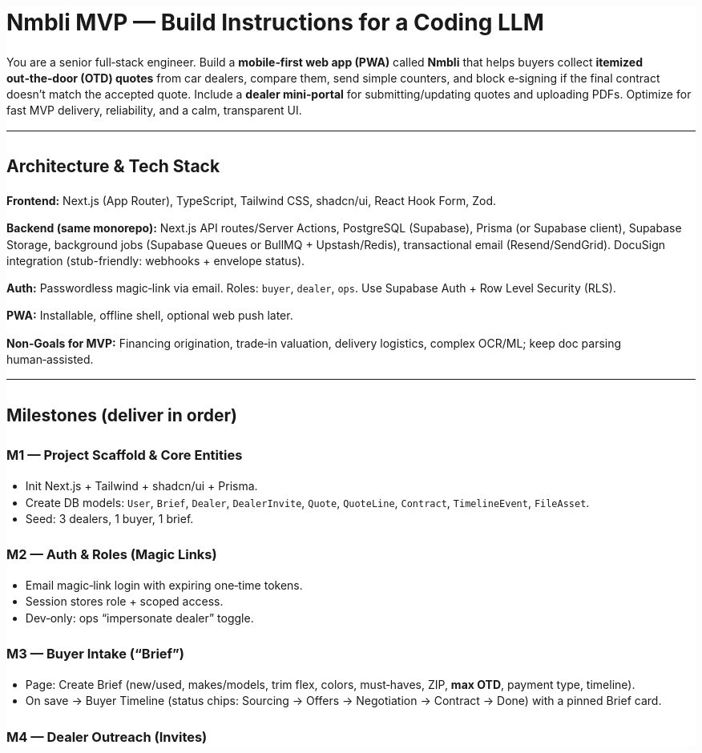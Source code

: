 # Nmbli MVP — Build Instructions for a Coding LLM

You are a senior full‑stack engineer. Build a **mobile‑first web app (PWA)** called **Nmbli** that helps buyers collect **itemized out‑the‑door (OTD) quotes** from car dealers, compare them, send simple counters, and block e‑signing if the final contract doesn’t match the accepted quote. Include a **dealer mini‑portal** for submitting/updating quotes and uploading PDFs. Optimize for fast MVP delivery, reliability, and a calm, transparent UI.

---

## Architecture & Tech Stack

**Frontend:** Next.js (App Router), TypeScript, Tailwind CSS, shadcn/ui, React Hook Form, Zod.

**Backend (same monorepo):** Next.js API routes/Server Actions, PostgreSQL (Supabase), Prisma (or Supabase client), Supabase Storage, background jobs (Supabase Queues or BullMQ + Upstash/Redis), transactional email (Resend/SendGrid). DocuSign integration (stub-friendly: webhooks + envelope status).

**Auth:** Passwordless magic‑link via email. Roles: `buyer`, `dealer`, `ops`. Use Supabase Auth + Row Level Security (RLS).

**PWA:** Installable, offline shell, optional web push later.

**Non‑Goals for MVP:** Financing origination, trade‑in valuation, delivery logistics, complex OCR/ML; keep doc parsing human‑assisted.

---

## Milestones (deliver in order)

### M1 — Project Scaffold & Core Entities

* Init Next.js + Tailwind + shadcn/ui + Prisma.
* Create DB models: `User`, `Brief`, `Dealer`, `DealerInvite`, `Quote`, `QuoteLine`, `Contract`, `TimelineEvent`, `FileAsset`.
* Seed: 3 dealers, 1 buyer, 1 brief.

### M2 — Auth & Roles (Magic Links)

* Email magic‑link login with expiring one‑time tokens.
* Session stores role + scoped access.
* Dev‑only: ops “impersonate dealer” toggle.

### M3 — Buyer Intake (“Brief”)

* Page: Create Brief (new/used, makes/models, trim flex, colors, must‑haves, ZIP, **max OTD**, payment type, timeline).
* On save → Buyer Timeline (status chips: Sourcing → Offers → Negotiation → Contract → Done) with a pinned Brief card.

### M4 — Dealer Outreach (Invites)
